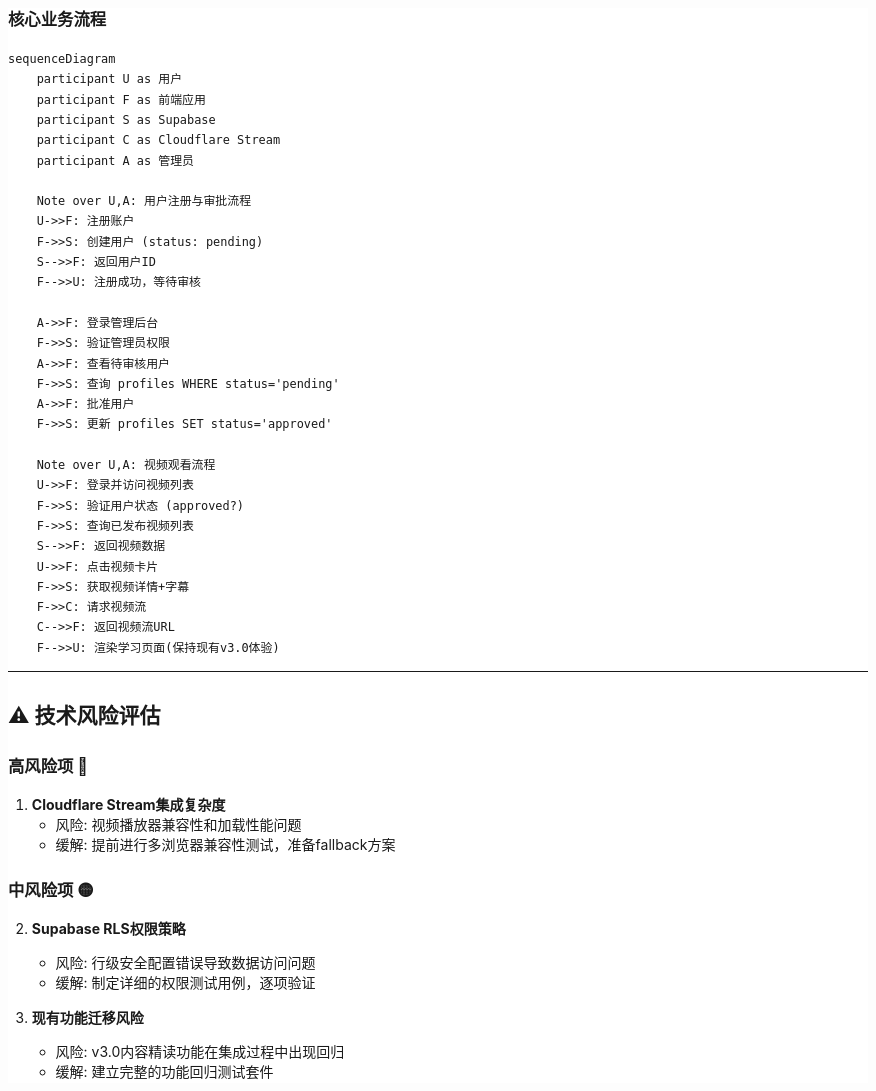 ### 核心业务流程
```mermaid
sequenceDiagram
    participant U as 用户
    participant F as 前端应用
    participant S as Supabase
    participant C as Cloudflare Stream
    participant A as 管理员

    Note over U,A: 用户注册与审批流程
    U->>F: 注册账户
    F->>S: 创建用户 (status: pending)
    S-->>F: 返回用户ID
    F-->>U: 注册成功，等待审核

    A->>F: 登录管理后台
    F->>S: 验证管理员权限
    A->>F: 查看待审核用户
    F->>S: 查询 profiles WHERE status='pending'
    A->>F: 批准用户
    F->>S: 更新 profiles SET status='approved'

    Note over U,A: 视频观看流程
    U->>F: 登录并访问视频列表
    F->>S: 验证用户状态 (approved?)
    F->>S: 查询已发布视频列表
    S-->>F: 返回视频数据
    U->>F: 点击视频卡片
    F->>S: 获取视频详情+字幕
    F->>C: 请求视频流
    C-->>F: 返回视频流URL
    F-->>U: 渲染学习页面(保持现有v3.0体验)
```

---

## ⚠️ 技术风险评估

### 高风险项 🔴
1. **Cloudflare Stream集成复杂度**
   - 风险: 视频播放器兼容性和加载性能问题
   - 缓解: 提前进行多浏览器兼容性测试，准备fallback方案

### 中风险项 🟡
2. **Supabase RLS权限策略**
   - 风险: 行级安全配置错误导致数据访问问题
   - 缓解: 制定详细的权限测试用例，逐项验证

3. **现有功能迁移风险**
   - 风险: v3.0内容精读功能在集成过程中出现回归
   - 缓解: 建立完整的功能回归测试套件
